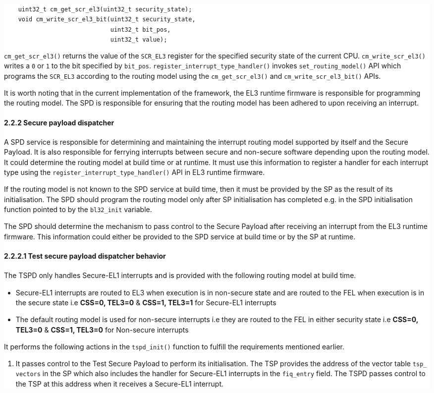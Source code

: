         uint32_t cm_get_scr_el3(uint32_t security_state);
        void cm_write_scr_el3_bit(uint32_t security_state,
                                  uint32_t bit_pos,
                                  uint32_t value);

`cm_get_scr_el3()` returns the value of the `SCR_EL3` register for the specified
security state of the current CPU. `cm_write_scr_el3()` writes a `0` or `1` to
the bit specified by `bit_pos`. `register_interrupt_type_handler()` invokes
`set_routing_model()` API which programs the `SCR_EL3` according to the routing
model using the `cm_get_scr_el3()` and `cm_write_scr_el3_bit()` APIs.

It is worth noting that in the current implementation of the framework, the EL3
runtime firmware is responsible for programming the routing model. The SPD is
responsible for ensuring that the routing model has been adhered to upon
receiving an interrupt.

#### 2.2.2 Secure payload dispatcher
A SPD service is responsible for determining and maintaining the interrupt
routing model supported by itself and the Secure Payload. It is also responsible
for ferrying interrupts between secure and non-secure software depending upon
the routing model. It could determine the routing model at build time or at
runtime. It must use this information to register a handler for each interrupt
type using the `register_interrupt_type_handler()` API in EL3 runtime firmware.

If the routing model is not known to the SPD service at build time, then it must
be provided by the SP as the result of its initialisation. The SPD should
program the routing model only after SP initialisation has completed e.g. in the
SPD initialisation function pointed to by the `bl32_init` variable.

The SPD should determine the mechanism to pass control to the Secure Payload
after receiving an interrupt from the EL3 runtime firmware. This information
could either be provided to the SPD service at build time or by the SP at
runtime.

#### 2.2.2.1 Test secure payload dispatcher behavior
The TSPD only handles Secure-EL1 interrupts and is provided with the following
routing model at build time.

*   Secure-EL1 interrupts are routed to EL3 when execution is in non-secure
    state and are routed to the FEL when execution is in the secure state
    i.e __CSS=0, TEL3=0__ & __CSS=1, TEL3=1__ for Secure-EL1 interrupts

*   The default routing model is used for non-secure interrupts i.e they are
    routed to the FEL in either security state i.e __CSS=0, TEL3=0__ &
    __CSS=1, TEL3=0__ for Non-secure interrupts

It performs the following actions in the `tspd_init()` function to fulfill the
requirements mentioned earlier.

1.  It passes control to the Test Secure Payload to perform its
    initialisation. The TSP provides the address of the vector table
    `tsp_vectors` in the SP which also includes the handler for Secure-EL1
    interrupts in the `fiq_entry` field. The TSPD passes control to the TSP at
    this address when it receives a Secure-EL1 interrupt.
